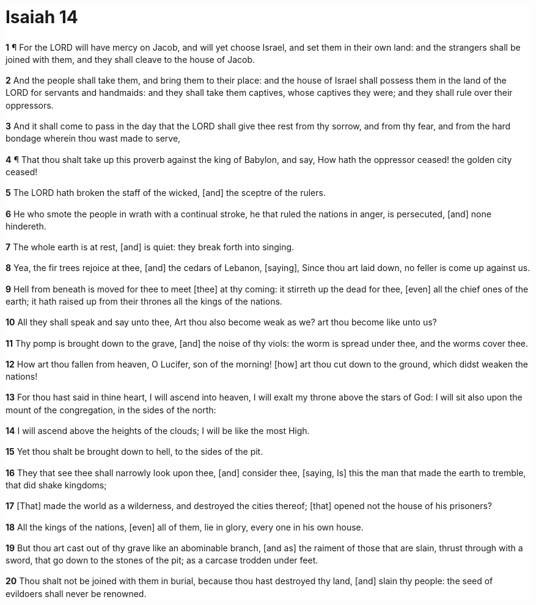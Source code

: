 # Isaiah 14

**1** ¶ For the LORD will have mercy on Jacob, and will yet choose Israel, and set them in their own land: and the strangers shall be joined with them, and they shall cleave to the house of Jacob.

**2** And the people shall take them, and bring them to their place: and the house of Israel shall possess them in the land of the LORD for servants and handmaids: and they shall take them captives, whose captives they were; and they shall rule over their oppressors.

**3** And it shall come to pass in the day that the LORD shall give thee rest from thy sorrow, and from thy fear, and from the hard bondage wherein thou wast made to serve,

**4** ¶ That thou shalt take up this proverb against the king of Babylon, and say, How hath the oppressor ceased! the golden city ceased!

**5** The LORD hath broken the staff of the wicked, [and] the sceptre of the rulers.

**6** He who smote the people in wrath with a continual stroke, he that ruled the nations in anger, is persecuted, [and] none hindereth.

**7** The whole earth is at rest, [and] is quiet: they break forth into singing.

**8** Yea, the fir trees rejoice at thee, [and] the cedars of Lebanon, [saying], Since thou art laid down, no feller is come up against us.

**9** Hell from beneath is moved for thee to meet [thee] at thy coming: it stirreth up the dead for thee, [even] all the chief ones of the earth; it hath raised up from their thrones all the kings of the nations.

**10** All they shall speak and say unto thee, Art thou also become weak as we? art thou become like unto us?

**11** Thy pomp is brought down to the grave, [and] the noise of thy viols: the worm is spread under thee, and the worms cover thee.

**12** How art thou fallen from heaven, O Lucifer, son of the morning! [how] art thou cut down to the ground, which didst weaken the nations!

**13** For thou hast said in thine heart, I will ascend into heaven, I will exalt my throne above the stars of God: I will sit also upon the mount of the congregation, in the sides of the north:

**14** I will ascend above the heights of the clouds; I will be like the most High.

**15** Yet thou shalt be brought down to hell, to the sides of the pit.

**16** They that see thee shall narrowly look upon thee, [and] consider thee, [saying, Is] this the man that made the earth to tremble, that did shake kingdoms;

**17** [That] made the world as a wilderness, and destroyed the cities thereof; [that] opened not the house of his prisoners?

**18** All the kings of the nations, [even] all of them, lie in glory, every one in his own house.

**19** But thou art cast out of thy grave like an abominable branch, [and as] the raiment of those that are slain, thrust through with a sword, that go down to the stones of the pit; as a carcase trodden under feet.

**20** Thou shalt not be joined with them in burial, because thou hast destroyed thy land, [and] slain thy people: the seed of evildoers shall never be renowned.
